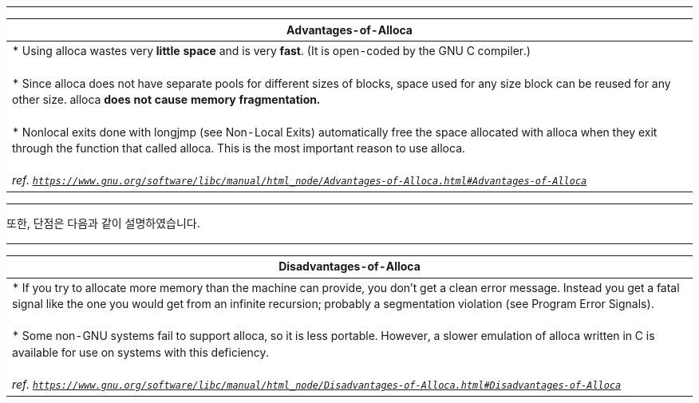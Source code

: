 ***
<table>
    <thead>
        <tr>
            <th>Advantages-of-Alloca</th>
        </tr>
    </thead>
    <tbody>
        <tr>
            <td>
				* Using alloca wastes very <b>little space</b> and is very <b>fast</b>. (It is open-coded by the GNU C compiler.)<br><br>
                * Since alloca does not have separate pools for different sizes of blocks, space used for any size block can be reused for any other size. alloca <b>does not cause memory fragmentation.</b><br><br>
                * Nonlocal exits done with longjmp (see Non-Local Exits) automatically free the space allocated with alloca when they exit through the function that called alloca. This is the most important reason to use alloca.
                <br><br>
                <cite>ref. <a href="https://www.gnu.org/software/libc/manual/html_node/Advantages-of-Alloca.html#Advantages-of-Alloca"><code>https://www.gnu.org/software/libc/manual/html_node/Advantages-of-Alloca.html#Advantages-of-Alloca</code></a></cite>
            </td>
        </tr>
    </tbody>
</table>

***

또한, 단점은 다음과 같이 설명하였습니다.

***
<table>
    <thead>
        <tr>
            <th>Disadvantages-of-Alloca</th>
        </tr>
    </thead>
    <tbody>
        <tr>
            <td>
				* If you try to allocate more memory than the machine can provide, you don’t get a clean error message. Instead you get a fatal signal like the one you would get from an infinite recursion; probably a segmentation violation (see Program Error Signals).<br><br>
                * Some non-GNU systems fail to support alloca, so it is less portable. However, a slower emulation of alloca written in C is available for use on systems with this deficiency.
                <br><br>
                <cite>ref. <a href="https://www.gnu.org/software/libc/manual/html_node/Disadvantages-of-Alloca.html#Disadvantages-of-Alloca"><code>https://www.gnu.org/software/libc/manual/html_node/Disadvantages-of-Alloca.html#Disadvantages-of-Alloca</code></a></cite>
            </td>
        </tr>
    </tbody>
</table>
